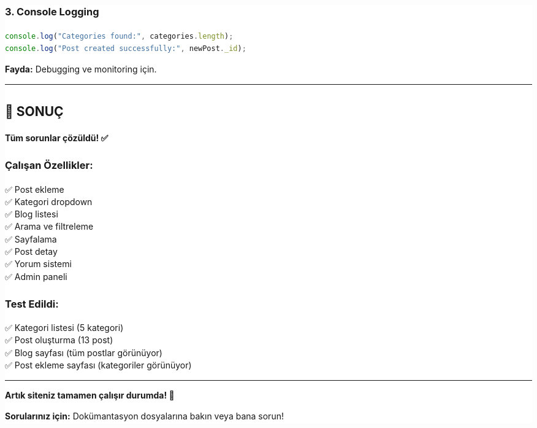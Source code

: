 ### 3. Console Logging
```javascript
console.log("Categories found:", categories.length);
console.log("Post created successfully:", newPost._id);
```
**Fayda:** Debugging ve monitoring için.

---

## 🎯 SONUÇ

**Tüm sorunlar çözüldü! ✅**

### Çalışan Özellikler:
✅ Post ekleme  
✅ Kategori dropdown  
✅ Blog listesi  
✅ Arama ve filtreleme  
✅ Sayfalama  
✅ Post detay  
✅ Yorum sistemi  
✅ Admin paneli  

### Test Edildi:
✅ Kategori listesi (5 kategori)  
✅ Post oluşturma (13 post)  
✅ Blog sayfası (tüm postlar görünüyor)  
✅ Post ekleme sayfası (kategoriler görünüyor)  

---

**Artık siteniz tamamen çalışır durumda! 🎉**

**Sorularınız için:** Dokümantasyon dosyalarına bakın veya bana sorun!

